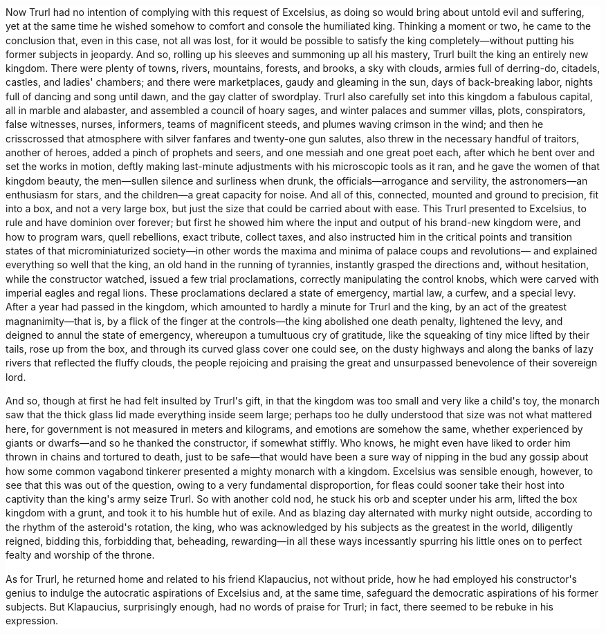 Now Trurl had no intention of complying with this request of Excelsius, as doing so would bring about untold evil and suffering, yet at the same time he wished somehow to comfort and console the humiliated king. Thinking a moment or two, he came to the conclusion that, even in this case, not all was lost, for it would be possible to satisfy the king completely—without putting his former subjects in jeopardy. And so, rolling up his sleeves and summoning up all his mastery, Trurl built the king an entirely new kingdom. There were plenty of towns, rivers, mountains, forests, and brooks, a sky with clouds, armies full of derring-do, citadels, castles, and ladies' chambers; and there were marketplaces, gaudy and gleaming in the sun, days of back-breaking labor, nights full of dancing and song until dawn, and the gay clatter of swordplay. Trurl also carefully set into this kingdom a fabulous capital, all in marble and alabaster, and assembled a council of hoary sages, and winter palaces and summer villas, plots, conspirators, false witnesses, nurses, informers, teams of magnificent steeds, and plumes waving crimson in the wind; and then he crisscrossed that atmosphere with silver fanfares and twenty-one gun salutes, also threw in the necessary handful of traitors, another of heroes, added a pinch of prophets and seers, and one messiah and one great poet each, after which he bent over and set the works in motion, deftly making last-minute adjustments with his microscopic tools as it ran, and he gave the women of that kingdom beauty, the men—sullen silence and surliness when drunk, the officials—arrogance and servility, the astronomers—an enthusiasm for stars, and the children—a great capacity for noise. And all of this, connected, mounted and ground to precision, fit into a box, and not a very large box, but just the size that could be carried about with ease. This Trurl presented to Excelsius, to rule and have dominion over forever; but first he showed him where the input and output of his brand-new kingdom were, and how to program wars, quell rebellions, exact tribute, collect taxes, and also instructed him in the critical points and transition states of that microminiaturized society—in other words the maxima and minima of palace coups and revolutions— and explained everything so well that the king, an old hand in the running of tyrannies, instantly grasped the directions and, without hesitation, while the constructor watched, issued a few trial proclamations, correctly manipulating the control knobs, which were carved with imperial eagles and regal lions. These proclamations declared a state of emergency, martial law, a curfew, and a special levy. After a year had passed in the kingdom, which amounted to hardly a minute for Trurl and the king, by an act of the greatest magnanimity—that is, by a flick of the finger at the controls—the king abolished one death penalty, lightened the levy, and deigned to annul the state of emergency, whereupon a tumultuous cry of gratitude, like the squeaking of tiny mice lifted by their tails, rose up from the box, and through its curved glass cover one could see, on the dusty highways and along the banks of lazy rivers that reflected the fluffy clouds, the people rejoicing and praising the great and unsurpassed benevolence of their sovereign lord.

And so, though at first he had felt insulted by Trurl's gift, in that the kingdom was too small and very like a child's toy, the monarch saw that the thick glass lid made everything inside seem large; perhaps too he dully understood that size was not what mattered here, for government is not measured in meters and kilograms, and emotions are somehow the same, whether experienced by giants or dwarfs—and so he thanked the constructor, if somewhat stiffly. Who knows, he might even have liked to order him thrown in chains and tortured to death, just to be safe—that would have been a sure way of nipping in the bud any gossip about how some common vagabond tinkerer presented a mighty monarch with a kingdom. Excelsius was sensible enough, however, to see that this was out of the question, owing to a very fundamental disproportion, for fleas could sooner take their host into captivity than the king's army seize Trurl. So with another cold nod, he stuck his orb and scepter under his arm, lifted the box kingdom with a grunt, and took it to his humble hut of exile. And as blazing day alternated with murky night outside, according to the rhythm of the asteroid's rotation, the king, who was acknowledged by his subjects as the greatest in the world, diligently reigned, bidding this, forbidding that, beheading, rewarding—in all these ways incessantly spurring his little ones on to perfect fealty and worship of the throne.

As for Trurl, he returned home and related to his friend Klapaucius, not without pride, how he had employed his constructor's genius to indulge the autocratic aspirations of Excelsius and, at the same time, safeguard the democratic aspirations of his former subjects. But Klapaucius, surprisingly enough, had no words of praise for Trurl; in fact, there seemed to be rebuke in his expression.
